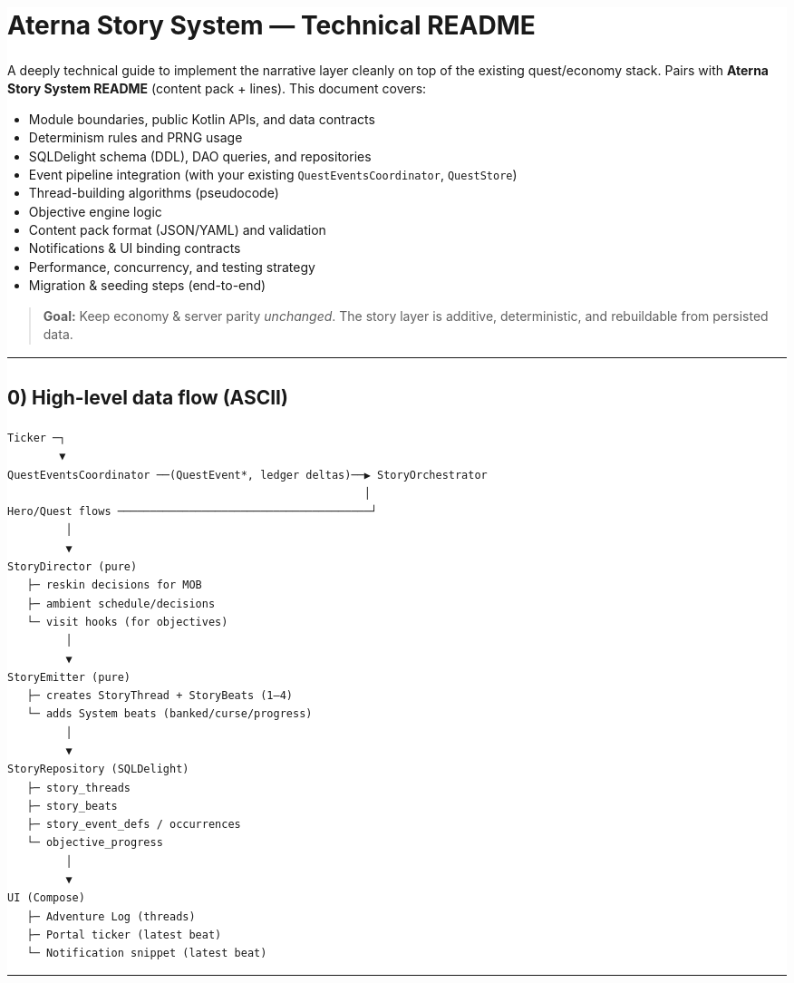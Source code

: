 # Aterna Story System — Technical README

A deeply technical guide to implement the narrative layer cleanly on top of the existing quest/economy stack. Pairs with
**Aterna Story System README** (content pack + lines). This document covers:

- Module boundaries, public Kotlin APIs, and data contracts
- Determinism rules and PRNG usage
- SQLDelight schema (DDL), DAO queries, and repositories
- Event pipeline integration (with your existing `QuestEventsCoordinator`, `QuestStore`)
- Thread-building algorithms (pseudocode)
- Objective engine logic
- Content pack format (JSON/YAML) and validation
- Notifications & UI binding contracts
- Performance, concurrency, and testing strategy
- Migration & seeding steps (end-to-end)

> **Goal:** Keep economy & server parity *unchanged*. The story layer is additive, deterministic, and rebuildable from
> persisted data.

---

## 0) High-level data flow (ASCII)

```
Ticker ─┐
        ▼
QuestEventsCoordinator ──(QuestEvent*, ledger deltas)──▶ StoryOrchestrator
                                                       │
Hero/Quest flows ───────────────────────────────────────┘
         │
         ▼
StoryDirector (pure)
   ├─ reskin decisions for MOB
   ├─ ambient schedule/decisions
   └─ visit hooks (for objectives)
         │
         ▼
StoryEmitter (pure)
   ├─ creates StoryThread + StoryBeats (1–4)
   └─ adds System beats (banked/curse/progress)
         │
         ▼
StoryRepository (SQLDelight)
   ├─ story_threads
   ├─ story_beats
   ├─ story_event_defs / occurrences
   └─ objective_progress
         │
         ▼
UI (Compose)
   ├─ Adventure Log (threads)
   ├─ Portal ticker (latest beat)
   └─ Notification snippet (latest beat)
```

---